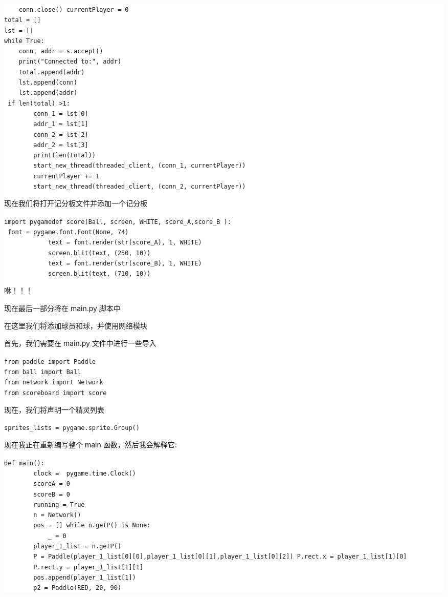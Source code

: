 ```
    conn.close() currentPlayer = 0
total = []
lst = []
while True:
    conn, addr = s.accept()
    print("Connected to:", addr)
    total.append(addr)
    lst.append(conn)
    lst.append(addr)
 if len(total) >1:
        conn_1 = lst[0]
        addr_1 = lst[1]
        conn_2 = lst[2]
        addr_2 = lst[3]
        print(len(total))
        start_new_thread(threaded_client, (conn_1, currentPlayer))
        currentPlayer += 1
        start_new_thread(threaded_client, (conn_2, currentPlayer))
```

现在我们将打开记分板文件并添加一个记分板

```
import pygamedef score(Ball, screen, WHITE, score_A,score_B ):
 font = pygame.font.Font(None, 74)
            text = font.render(str(score_A), 1, WHITE)
            screen.blit(text, (250, 10))
            text = font.render(str(score_B), 1, WHITE)
            screen.blit(text, (710, 10))
```

咻！！！

现在最后一部分将在 main.py 脚本中

在这里我们将添加球员和球，并使用网络模块

首先，我们需要在 main.py 文件中进行一些导入

```
from paddle import Paddle
from ball import Ball
from network import Network
from scoreboard import score
```

现在，我们将声明一个精灵列表

```
sprites_lists = pygame.sprite.Group()
```

现在我正在重新编写整个 main 函数，然后我会解释它:

```
def main():
        clock =  pygame.time.Clock()
        scoreA = 0
        scoreB = 0
        running = True
        n = Network()
        pos = [] while n.getP() is None:
            _ = 0
        player_1_list = n.getP()
        P = Paddle(player_1_list[0][0],player_1_list[0][1],player_1_list[0][2]) P.rect.x = player_1_list[1][0]
        P.rect.y = player_1_list[1][1]
        pos.append(player_1_list[1])
        p2 = Paddle(RED, 20, 90)
```